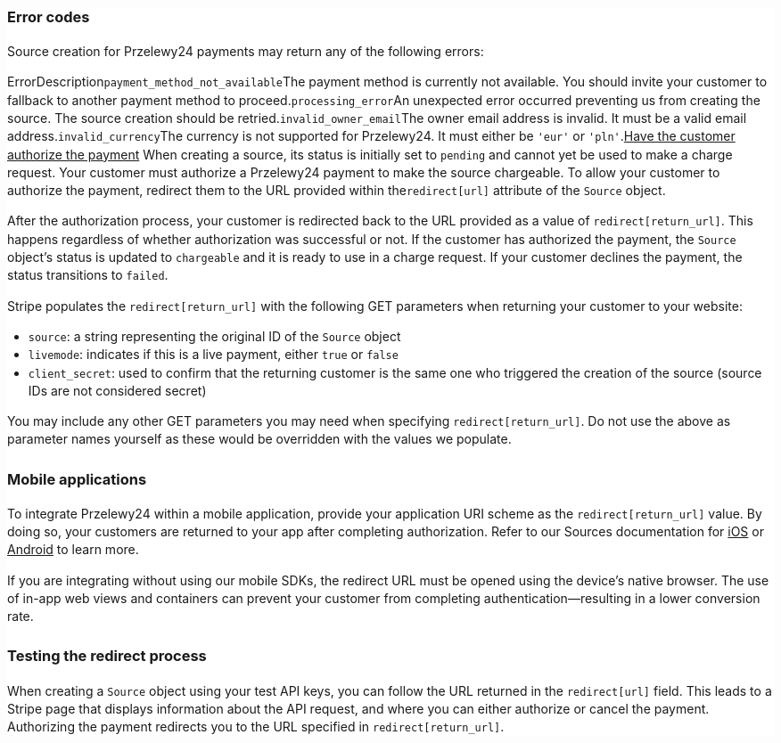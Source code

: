 ### Error codes

Source creation for Przelewy24 payments may return any of the following errors:

ErrorDescription`payment_method_not_available`The payment method is currently
not available. You should invite your customer to fallback to another payment
method to proceed.`processing_error`An unexpected error occurred preventing us
from creating the source. The source creation should be
retried.`invalid_owner_email`The owner email address is invalid. It must be a
valid email address.`invalid_currency`The currency is not supported for
Przelewy24. It must either be `'eur'` or `'pln'`.[Have the customer authorize
the payment](https://docs.stripe.com/sources/p24#customer-action)
When creating a source, its status is initially set to `pending` and cannot yet
be used to make a charge request. Your customer must authorize a Przelewy24
payment to make the source chargeable. To allow your customer to authorize the
payment, redirect them to the URL provided within the`redirect[url]` attribute
of the `Source` object.

After the authorization process, your customer is redirected back to the URL
provided as a value of `redirect[return_url]`. This happens regardless of
whether authorization was successful or not. If the customer has authorized the
payment, the `Source` object’s status is updated to `chargeable` and it is ready
to use in a charge request. If your customer declines the payment, the status
transitions to `failed`.

Stripe populates the `redirect[return_url]` with the following GET parameters
when returning your customer to your website:

- `source`: a string representing the original ID of the `Source` object
- `livemode`: indicates if this is a live payment, either `true` or `false`
- `client_secret`: used to confirm that the returning customer is the same one
who triggered the creation of the source (source IDs are not considered secret)

You may include any other GET parameters you may need when specifying
`redirect[return_url]`. Do not use the above as parameter names yourself as
these would be overridden with the values we populate.

### Mobile applications

To integrate Przelewy24 within a mobile application, provide your application
URI scheme as the `redirect[return_url]` value. By doing so, your customers are
returned to your app after completing authorization. Refer to our Sources
documentation for [iOS](https://docs.stripe.com/mobile/ios/sources) or
[Android](https://docs.stripe.com/mobile/android/sources) to learn more.

If you are integrating without using our mobile SDKs, the redirect URL must be
opened using the device’s native browser. The use of in-app web views and
containers can prevent your customer from completing authentication—resulting in
a lower conversion rate.

### Testing the redirect process

When creating a `Source` object using your test API keys, you can follow the URL
returned in the `redirect[url]` field. This leads to a Stripe page that displays
information about the API request, and where you can either authorize or cancel
the payment. Authorizing the payment redirects you to the URL specified in
`redirect[return_url]`.
